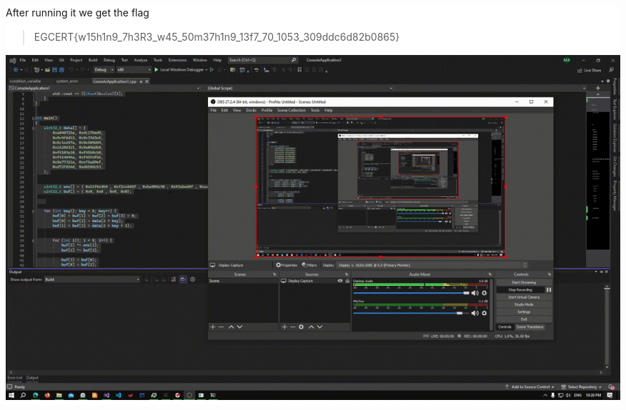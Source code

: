 After running it we get the flag 
> EGCERT{w15h1n9_7h3R3_w45_50m37h1n9_13f7_70_1053_309ddc6d82b0865}

![flag](./imgs/flag.gif)
